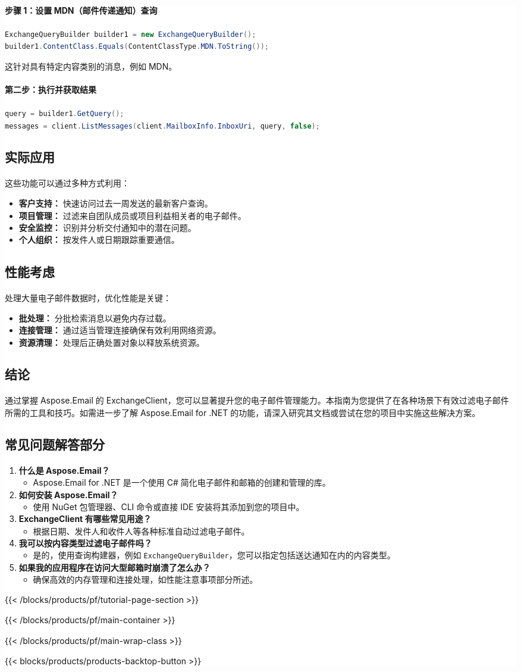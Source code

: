 #### 步骤 1：设置 MDN（邮件传递通知）查询
```csharp
ExchangeQueryBuilder builder1 = new ExchangeQueryBuilder();
builder1.ContentClass.Equals(ContentClassType.MDN.ToString());
```
这针对具有特定内容类别的消息，例如 MDN。

#### 第二步：执行并获取结果
```csharp
query = builder1.GetQuery();
messages = client.ListMessages(client.MailboxInfo.InboxUri, query, false);
```

## 实际应用
这些功能可以通过多种方式利用：
- **客户支持：** 快速访问过去一周发送的最新客户查询。
- **项目管理：** 过滤来自团队成员或项目利益相关者的电子邮件。
- **安全监控：** 识别并分析交付通知中的潜在问题。
- **个人组织：** 按发件人或日期跟踪重要通信。

## 性能考虑
处理大量电子邮件数据时，优化性能是关键：
- **批处理：** 分批检索消息以避免内存过载。
- **连接管理：** 通过适当管理连接确保有效利用网络资源。
- **资源清理：** 处理后正确处置对象以释放系统资源。

## 结论
通过掌握 Aspose.Email 的 ExchangeClient，您可以显著提升您的电子邮件管理能力。本指南为您提供了在各种场景下有效过滤电子邮件所需的工具和技巧。如需进一步了解 Aspose.Email for .NET 的功能，请深入研究其文档或尝试在您的项目中实施这些解决方案。

## 常见问题解答部分
1. **什么是 Aspose.Email？**
   - Aspose.Email for .NET 是一个使用 C# 简化电子邮件和邮箱的创建和管理的库。
2. **如何安装 Aspose.Email？**
   - 使用 NuGet 包管理器、CLI 命令或直接 IDE 安装将其添加到您的项目中。
3. **ExchangeClient 有哪些常见用途？**
   - 根据日期、发件人和收件人等各种标准自动过滤电子邮件。
4. **我可以按内容类型过滤电子邮件吗？**
   - 是的，使用查询构建器，例如 `ExchangeQueryBuilder`，您可以指定包括送达通知在内的内容类型。
5. **如果我的应用程序在访问大型邮箱时崩溃了怎么办？**
   - 确保高效的内存管理和连接处理，如性能注意事项部分所述。

{{< /blocks/products/pf/tutorial-page-section >}}

{{< /blocks/products/pf/main-container >}}

{{< /blocks/products/pf/main-wrap-class >}}

{{< blocks/products/products-backtop-button >}}